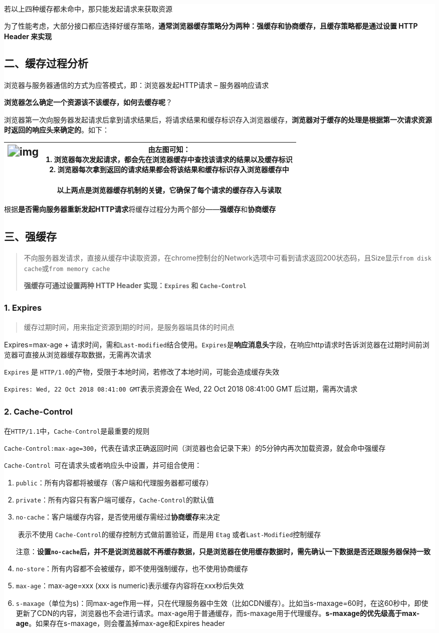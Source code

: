若以上四种缓存都未命中，那只能发起请求来获取资源

为了性能考虑，大部分接口都应选择好缓存策略，**通常浏览器缓存策略分为两种：强缓存和协商缓存，且缓存策略都是通过设置 HTTP Header 来实现**

## 二、缓存过程分析

浏览器与服务器通信的方式为应答模式，即：浏览器发起HTTP请求 – 服务器响应请求

**浏览器怎么确定一个资源该不该缓存，如何去缓存呢**？

浏览器第一次向服务器发起请求后拿到请求结果后，将请求结果和缓存标识存入浏览器缓存，**浏览器对于缓存的处理是根据第一次请求资源时返回的响应头来确定的**。如下：

| <img src="05 sessionStorage和localStorage.assets/webp-17231858452682.webp" alt="img" style="zoom:150%;" /> | 由左图可知：<br />1. 浏览器每次发起请求，都会先在浏览器缓存中查找该请求的结果以及缓存标识<br />2. 浏览器每次拿到返回的请求结果都会将该结果和缓存标识存入浏览器缓存中<br /><br />以上两点是浏览器缓存机制的关键，它确保了每个请求的缓存存入与读取 |
| ------------------------------------------------------------ | ------------------------------------------------------------ |

根据**是否需向服务器重新发起HTTP请求**将缓存过程分为两个部分——**强缓存**和**协商缓存**

## 三、强缓存  

> 不向服务器发请求，直接从缓存中读取资源，在chrome控制台的Network选项中可看到请求返回200状态码，且Size显示`from disk cache`或`from memory cache`
>
> **强缓存可通过设置两种 HTTP Header 实现：`Expires` 和 `Cache-Control`**

### 1. Expires

> 缓存过期时间，用来指定资源到期的时间，是服务器端具体的时间点

Expires=max-age + 请求时间，需和`Last-modified`结合使用。`Expires`是**响应消息头**字段，在响应http请求时告诉浏览器在过期时间前浏览器可直接从浏览器缓存取数据，无需再次请求

`Expires` 是 `HTTP/1.0`的产物，受限于本地时间，若修改了本地时间，可能会造成缓存失效

`Expires: Wed, 22 Oct 2018 08:41:00 GMT`表示资源会在 Wed, 22 Oct 2018 08:41:00 GMT 后过期，需再次请求

### 2. Cache-Control

在`HTTP/1.1`中，`Cache-Control`是最重要的规则

`Cache-Control:max-age=300`，代表在请求正确返回时间（浏览器也会记录下来）的5分钟内再次加载资源，就会命中强缓存

`Cache-Control `可在请求头或者响应头中设置，并可组合使用：

1. `public`：所有内容都将被缓存（客户端和代理服务器都可缓存）

2. `private`：所有内容只有客户端可缓存，`Cache-Control`的默认值

3. `no-cache`：客户端缓存内容，是否使用缓存需经过**协商缓存**来决定

   ​					  表示不使用 `Cache-Control`的缓存控制方式做前置验证，而是用 `Etag` 或者`Last-Modified`控制缓存

   ​					  注意：**设置`no-cache`后，并不是说浏览器就不再缓存数据，只是浏览器在使用缓存数据时，需先确认一下数据是否还跟服务器保持一致**

4. `no-store`：所有内容都不会被缓存，即不使用强制缓存，也不使用协商缓存

5. `max-age`：max-age=xxx (xxx is numeric)表示缓存内容将在xxx秒后失效

6. `s-maxage`（单位为s)：同max-age作用一样，只在代理服务器中生效（比如CDN缓存）。比如当s-maxage=60时，在这60秒中，即使更新了CDN的内容，浏览器也不会进行请求。max-age用于普通缓存，而s-maxage用于代理缓存。**s-maxage的优先级高于max-age**。如果存在s-maxage，则会覆盖掉max-age和Expires header
